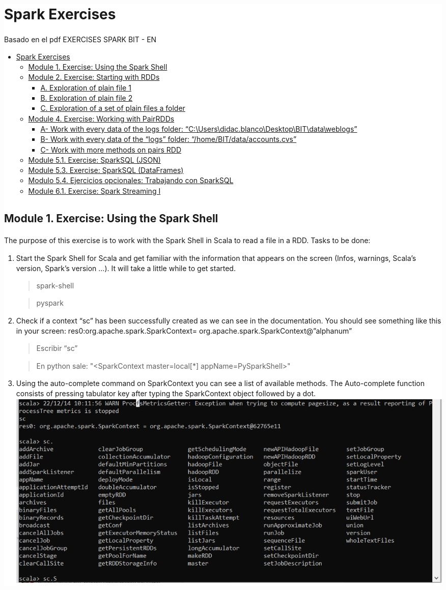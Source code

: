 # Spark Exercises
Basado en el pdf EXERCISES SPARK BIT - EN

- [Spark Exercises](#spark-exercises)
  - [Module 1. Exercise: Using the Spark Shell](#module-1-exercise-using-the-spark-shell)
  - [Module 2. Exercise: Starting with RDDs](#module-2-exercise-starting-with-rdds)
    - [A. Exploration of plain file 1](#a-exploration-of-plain-file-1)
    - [B. Exploration of plain file 2](#b-exploration-of-plain-file-2)
    - [C. Exploration of a set of plain files a folder](#c-exploration-of-a-set-of-plain-files-a-folder)
  - [Module 4. Exercise: Working with PairRDDs](#module-4-exercise-working-with-pairrdds)
    - [A- Work with every data of the logs folder: “C:\\Users\\didac.blanco\\Desktop\\BIT\\data\\weblogs”](#a--work-with-every-data-of-the-logs-folder-cusersdidacblancodesktopbitdataweblogs)
    - [B- Work with every data of the “logs” folder: “/home/BIT/data/accounts.cvs”](#b--work-with-every-data-of-the-logs-folder-homebitdataaccountscvs)
    - [C- Work with more methods on pairs RDD](#c--work-with-more-methods-on-pairs-rdd)
  - [Module 5.1. Exercise: SparkSQL (JSON)](#module-51-exercise-sparksql-json)
  - [Module 5.3. Exercise: SparkSQL (DataFrames)](#module-53-exercise-sparksql-dataframes)
  - [Modulo 5.4. Ejercicios opcionales: Trabajando con SparkSQL](#modulo-54-ejercicios-opcionales-trabajando-con-sparksql)
  - [Module 6.1. Exercise: Spark Streaming I](#module-61-exercise-spark-streaming-i)


## Module 1. Exercise: Using the Spark Shell 

The purpose of this exercise is to work with the Spark Shell in Scala to read a file in a RDD.
Tasks to be done:

1. Start the Spark Shell for Scala and get familiar with the information that appears on the 
screen (Infos, warnings, Scala’s version, Spark’s version …). It will take a little while to 
get started. 
    >spark-shell
    
    >pyspark
2. Check if a context “sc” has been successfully created as we can see in the documentation. You should see something like this in your screen:
res0:org.apache.spark.SparkContext= org.apache.spark.SparkContext@”alphanum”
    >Escribir “sc”

    >En python sale: 
    "\<SparkContext master=local[*] appName=PySparkShell>"
1. Using the auto-complete command on SparkContext you can see a list of available 
methods. The Auto-complete function consists of pressing tabulator key after typing the 
SparkContext object followed by a dot. 
    ![module1](imagenes/module1.png)